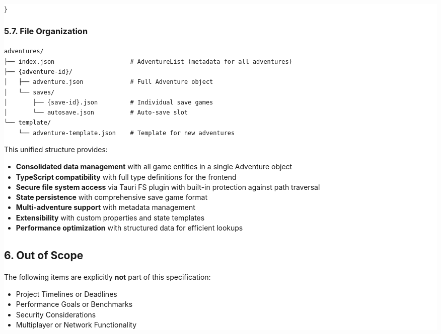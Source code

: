 ```typescript
}
```

### **5.7. File Organization**

```
adventures/
├── index.json                     # AdventureList (metadata for all adventures)
├── {adventure-id}/
│   ├── adventure.json             # Full Adventure object
│   └── saves/
│       ├── {save-id}.json         # Individual save games
│       └── autosave.json          # Auto-save slot
└── template/
    └── adventure-template.json    # Template for new adventures
```

This unified structure provides:
- **Consolidated data management** with all game entities in a single Adventure object
- **TypeScript compatibility** with full type definitions for the frontend
- **Secure file system access** via Tauri FS plugin with built-in protection against path traversal
- **State persistence** with comprehensive save game format
- **Multi-adventure support** with metadata management
- **Extensibility** with custom properties and state templates
- **Performance optimization** with structured data for efficient lookups

## **6. Out of Scope**

The following items are explicitly **not** part of this specification:

* Project Timelines or Deadlines  
* Performance Goals or Benchmarks  
* Security Considerations  
* Multiplayer or Network Functionality